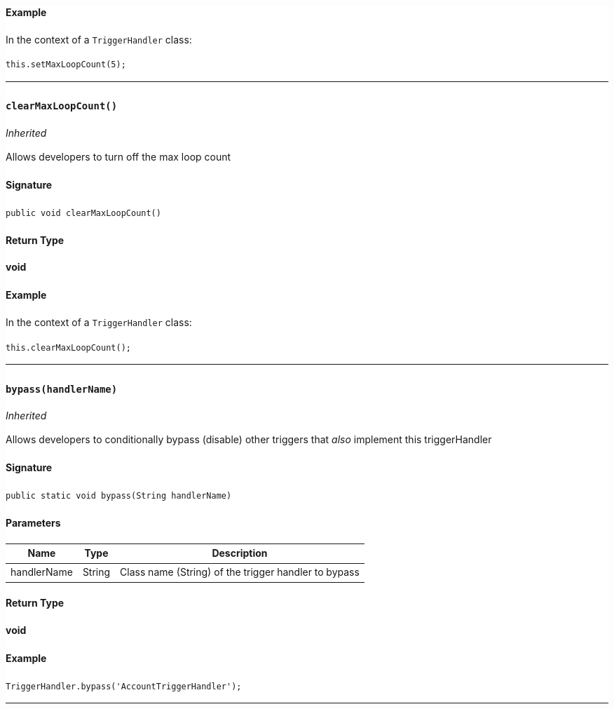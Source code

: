 #### Example
In the context of a `TriggerHandler` class: 
```apex
this.setMaxLoopCount(5);
```

---

### `clearMaxLoopCount()`

*Inherited*

Allows developers to turn off the max loop count

#### Signature
```apex
public void clearMaxLoopCount()
```

#### Return Type
**void**

#### Example
In the context of a `TriggerHandler` class: 
```apex
this.clearMaxLoopCount();
```

---

### `bypass(handlerName)`

*Inherited*

Allows developers to conditionally bypass (disable) 
other triggers that *also* implement this triggerHandler

#### Signature
```apex
public static void bypass(String handlerName)
```

#### Parameters
| Name | Type | Description |
|------|------|-------------|
| handlerName | String | Class name (String) of the trigger handler to bypass |

#### Return Type
**void**

#### Example
```apex
TriggerHandler.bypass('AccountTriggerHandler');
```

---
